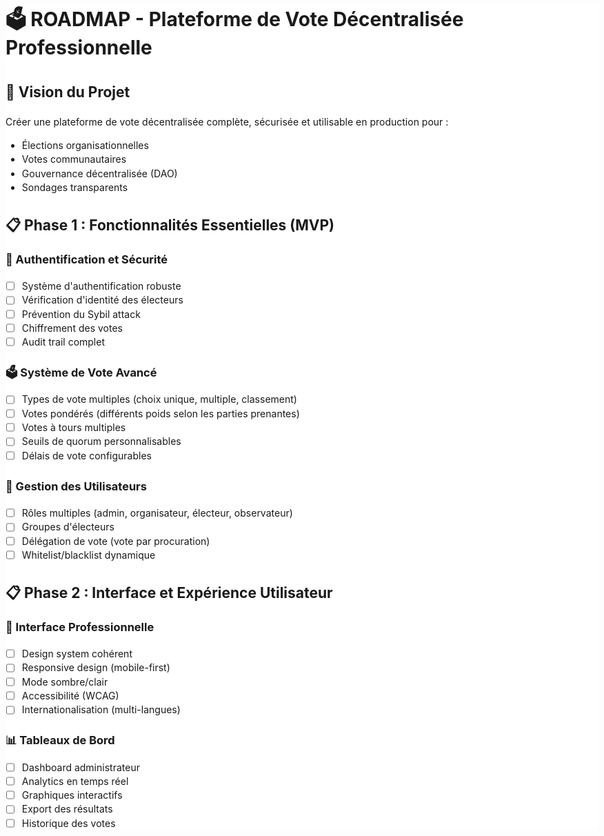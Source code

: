 # 🗳️ ROADMAP - Plateforme de Vote Décentralisée Professionnelle

## 🎯 Vision du Projet
Créer une plateforme de vote décentralisée complète, sécurisée et utilisable en production pour :
- Élections organisationnelles
- Votes communautaires
- Gouvernance décentralisée (DAO)
- Sondages transparents

## 📋 Phase 1 : Fonctionnalités Essentielles (MVP)

### 🔐 Authentification et Sécurité
- [ ] Système d'authentification robuste
- [ ] Vérification d'identité des électeurs
- [ ] Prévention du Sybil attack
- [ ] Chiffrement des votes
- [ ] Audit trail complet

### 🗳️ Système de Vote Avancé
- [ ] Types de vote multiples (choix unique, multiple, classement)
- [ ] Votes pondérés (différents poids selon les parties prenantes)
- [ ] Votes à tours multiples
- [ ] Seuils de quorum personnalisables
- [ ] Délais de vote configurables

### 👥 Gestion des Utilisateurs
- [ ] Rôles multiples (admin, organisateur, électeur, observateur)
- [ ] Groupes d'électeurs
- [ ] Délégation de vote (vote par procuration)
- [ ] Whitelist/blacklist dynamique

## 📋 Phase 2 : Interface et Expérience Utilisateur

### 🎨 Interface Professionnelle
- [ ] Design system cohérent
- [ ] Responsive design (mobile-first)
- [ ] Mode sombre/clair
- [ ] Accessibilité (WCAG)
- [ ] Internationalisation (multi-langues)

### 📊 Tableaux de Bord
- [ ] Dashboard administrateur
- [ ] Analytics en temps réel
- [ ] Graphiques interactifs
- [ ] Export des résultats
- [ ] Historique des votes
